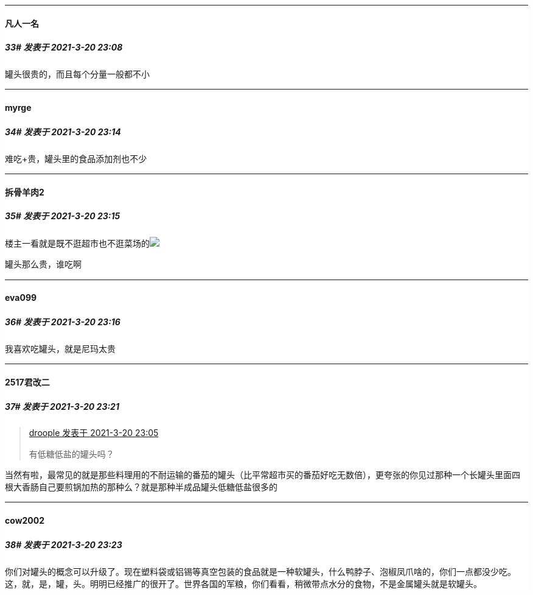 -----

####  凡人一名  
##### 33#       发表于 2021-3-20 23:08


罐头很贵的，而且每个分量一般都不小


-----

####  myrge  
##### 34#       发表于 2021-3-20 23:14


难吃+贵，罐头里的食品添加剂也不少


-----

####  拆骨羊肉2  
##### 35#       发表于 2021-3-20 23:15


楼主一看就是既不逛超市也不逛菜场的<img src="https://static.saraba1st.com/image/smiley/face2017/037.png" referrerpolicy="no-referrer">

罐头那么贵，谁吃啊


-----

####  eva099  
##### 36#       发表于 2021-3-20 23:16


我喜欢吃罐头，就是尼玛太贵


-----

####  2517君改二  
##### 37#       发表于 2021-3-20 23:21


<blockquote><a href="httphttps://bbs.saraba1st.com/2b/forum.php?mod=redirect&amp;goto=findpost&amp;pid=50687625&amp;ptid=1994175" target="_blank">droople 发表于 2021-3-20 23:05</a>

有低糖低盐的罐头吗？</blockquote>
当然有啦，最常见的就是那些料理用的不耐运输的番茄的罐头（比平常超市买的番茄好吃无数倍），更夸张的你见过那种一个长罐头里面四根大香肠自己要煎锅加热的那种么？就是那种半成品罐头低糖低盐很多的


-----

####  cow2002  
##### 38#       发表于 2021-3-20 23:23


你们对罐头的概念可以升级了。现在塑料袋或铝锡等真空包装的食品就是一种软罐头，什么鸭脖子、泡椒凤爪啥的，你们一点都没少吃。这，就，是，罐，头。明明已经推广的很开了。世界各国的军粮，你们看看，稍微带点水分的食物，不是金属罐头就是软罐头。
